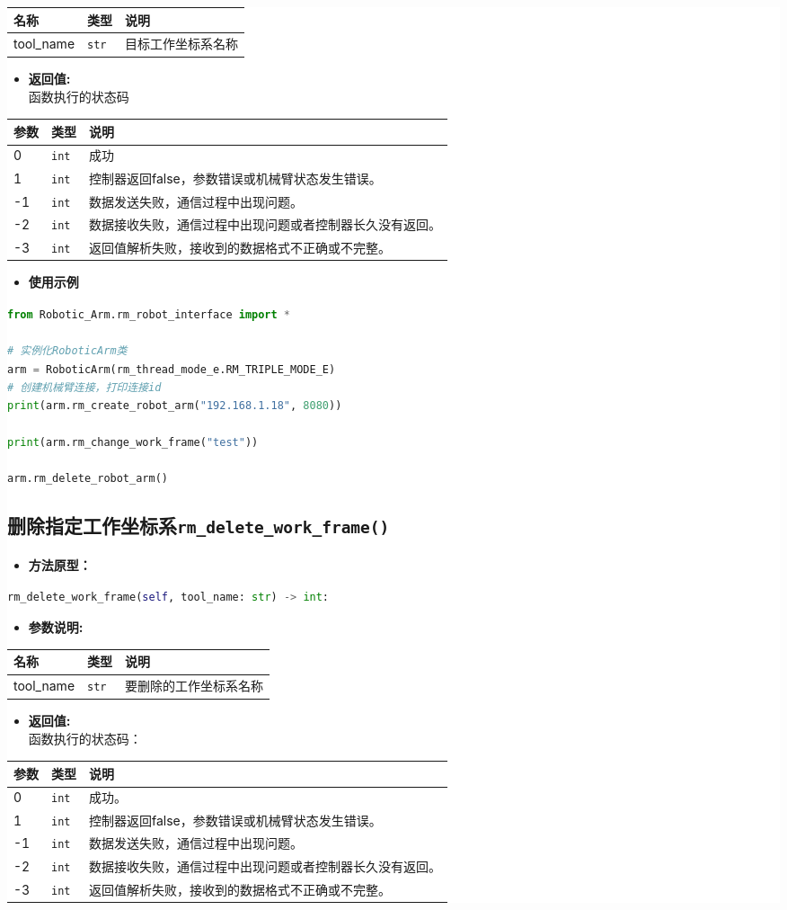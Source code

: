 | 名称        | 类型    | 说明                               |
| :-------- | :---- | :----------------------------------- |
| tool_name      | `str` | 目标工作坐标系名称 |

- **返回值:** </br>
函数执行的状态码

|   参数    |  类型   |   说明    |
| :--- | :--- | :---|
|   0  |    `int`   |   成功    |
|   1  |    `int`   |   控制器返回false，参数错误或机械臂状态发生错误。    |
|  -1  |    `int`   |   数据发送失败，通信过程中出现问题。    |
|  -2  |    `int`   |   数据接收失败，通信过程中出现问题或者控制器长久没有返回。    |
|  -3  |    `int`   |   返回值解析失败，接收到的数据格式不正确或不完整。   |

- **使用示例**
  
```python
from Robotic_Arm.rm_robot_interface import *

# 实例化RoboticArm类
arm = RoboticArm(rm_thread_mode_e.RM_TRIPLE_MODE_E)
# 创建机械臂连接，打印连接id
print(arm.rm_create_robot_arm("192.168.1.18", 8080))

print(arm.rm_change_work_frame("test"))

arm.rm_delete_robot_arm()
```

## 删除指定工作坐标系`rm_delete_work_frame()`

- **方法原型：**

```python
rm_delete_work_frame(self, tool_name: str) -> int:
```

- **参数说明:**

| 名称        | 类型    | 说明                               |
| :-------- | :---- | :----------------------------------- |
| tool_name      | `str` | 要删除的工作坐标系名称 |

- **返回值:** </br>
函数执行的状态码：

|   参数    |  类型   |   说明    |
| :--- | :--- | :---|
|   0  |    `int`   |   成功。    |
|   1  |    `int`   |   控制器返回false，参数错误或机械臂状态发生错误。    |
|  -1  |    `int`   |   数据发送失败，通信过程中出现问题。    |
|  -2  |    `int`   |   数据接收失败，通信过程中出现问题或者控制器长久没有返回。    |
|  -3  |    `int`   |   返回值解析失败，接收到的数据格式不正确或不完整。   |

